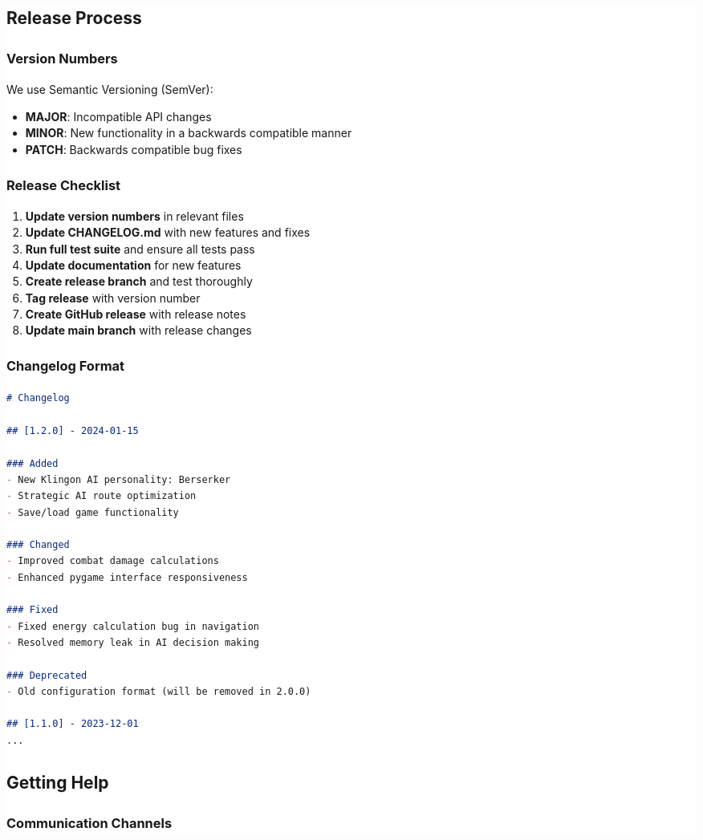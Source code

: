 ## Release Process

### Version Numbers

We use Semantic Versioning (SemVer):

- **MAJOR**: Incompatible API changes
- **MINOR**: New functionality in a backwards compatible manner
- **PATCH**: Backwards compatible bug fixes

### Release Checklist

1. **Update version numbers** in relevant files
2. **Update CHANGELOG.md** with new features and fixes
3. **Run full test suite** and ensure all tests pass
4. **Update documentation** for new features
5. **Create release branch** and test thoroughly
6. **Tag release** with version number
7. **Create GitHub release** with release notes
8. **Update main branch** with release changes

### Changelog Format

```markdown
# Changelog

## [1.2.0] - 2024-01-15

### Added
- New Klingon AI personality: Berserker
- Strategic AI route optimization
- Save/load game functionality

### Changed
- Improved combat damage calculations
- Enhanced pygame interface responsiveness

### Fixed
- Fixed energy calculation bug in navigation
- Resolved memory leak in AI decision making

### Deprecated
- Old configuration format (will be removed in 2.0.0)

## [1.1.0] - 2023-12-01
...
```

## Getting Help

### Communication Channels
